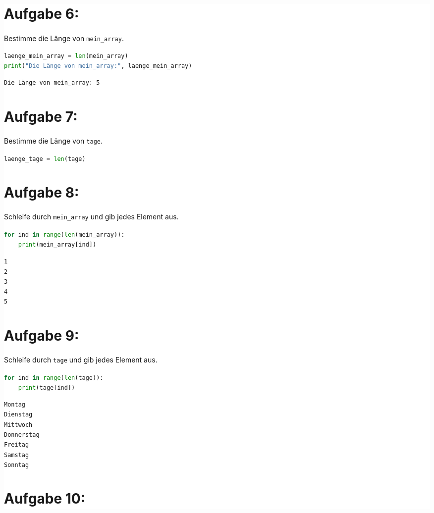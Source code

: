 # Aufgabe 6:

Bestimme die Länge von `mein_array`.

``` python
laenge_mein_array = len(mein_array)
print("Die Länge von mein_array:", laenge_mein_array)
```

    Die Länge von mein_array: 5

# Aufgabe 7:

Bestimme die Länge von `tage`.

``` python
laenge_tage = len(tage)
```

# Aufgabe 8:

Schleife durch `mein_array` und gib jedes Element aus.

``` python
for ind in range(len(mein_array)):
    print(mein_array[ind])
```

    1
    2
    3
    4
    5

# Aufgabe 9:

Schleife durch `tage` und gib jedes Element aus.

``` python
for ind in range(len(tage)):
    print(tage[ind])
```

    Montag
    Dienstag
    Mittwoch
    Donnerstag
    Freitag
    Samstag
    Sonntag

# Aufgabe 10:
